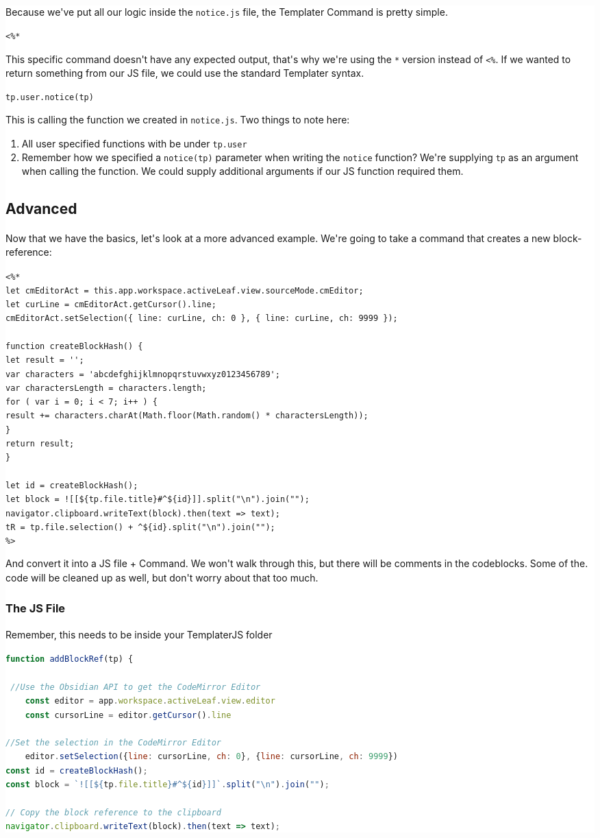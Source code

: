 Because we've put all our logic inside the `notice.js` file, the Templater Command is pretty simple.

`<%*`

This specific command doesn't have any expected output, that's why we're using the `*` version instead of `<%`. If we wanted to return something from our JS file, we could use the standard Templater syntax.

`tp.user.notice(tp)`

This is calling the function we created in `notice.js`. Two things to note here:

1. All user specified functions with be under `tp.user`
2. Remember how we specified a `notice(tp)` parameter when writing the `notice` function? We're supplying `tp` as an argument when calling the function. We could supply additional arguments if our JS function required them.

## Advanced 

Now that we have the basics, let's look at a more advanced example. We're going to take a command that creates a new block-reference:

```
<%*
let cmEditorAct = this.app.workspace.activeLeaf.view.sourceMode.cmEditor;
let curLine = cmEditorAct.getCursor().line;
cmEditorAct.setSelection({ line: curLine, ch: 0 }, { line: curLine, ch: 9999 });

function createBlockHash() {
let result = '';
var characters = 'abcdefghijklmnopqrstuvwxyz0123456789';
var charactersLength = characters.length;
for ( var i = 0; i < 7; i++ ) {
result += characters.charAt(Math.floor(Math.random() * charactersLength));
}
return result;
}

let id = createBlockHash();
let block = ![[${tp.file.title}#^${id}]].split("\n").join("");
navigator.clipboard.writeText(block).then(text => text);
tR = tp.file.selection() + ^${id}.split("\n").join("");
%>
```

And convert it into a JS file + Command. We won't walk through this, but there will be comments in the codeblocks. Some of the. code will be cleaned up as well, but don't worry about that too much.

### The JS File 

Remember, this needs to be inside your TemplaterJS folder

```js
function addBlockRef(tp) {
    
 //Use the Obsidian API to get the CodeMirror Editor
    const editor = app.workspace.activeLeaf.view.editor
    const cursorLine = editor.getCursor().line
    
//Set the selection in the CodeMirror Editor
    editor.setSelection({line: cursorLine, ch: 0}, {line: cursorLine, ch: 9999})
const id = createBlockHash();
const block = `![[${tp.file.title}#^${id}]]`.split("\n").join("");

// Copy the block reference to the clipboard
navigator.clipboard.writeText(block).then(text => text);

```